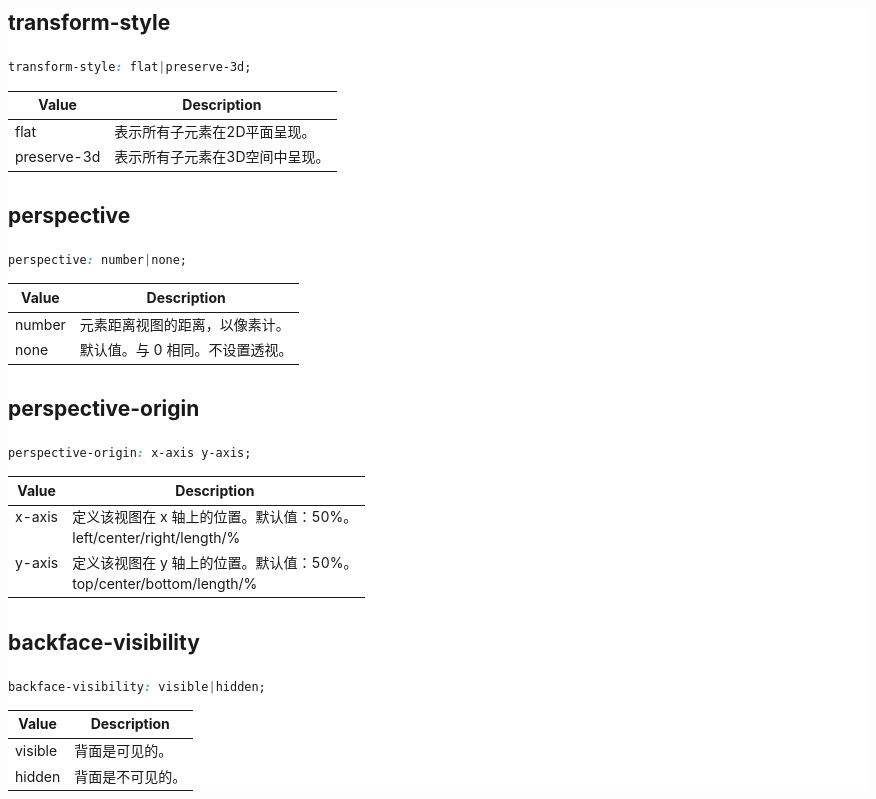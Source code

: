 ## transform-style 

```css
transform-style: flat|preserve-3d;
```

|Value|Description|
|-|-|
|flat|表示所有子元素在2D平面呈现。|
|preserve-3d|表示所有子元素在3D空间中呈现。|

## perspective

```css
perspective: number|none;
```

|Value|Description|
|-|-|
|number|元素距离视图的距离，以像素计。|
|none|默认值。与 0 相同。不设置透视。|

## perspective-origin

```css
perspective-origin: x-axis y-axis;
```

|Value|Description|
|-|-|
|x-axis|定义该视图在 x 轴上的位置。默认值：50%。<br>left/center/right/length/%|
|y-axis|定义该视图在 y 轴上的位置。默认值：50%。<br>top/center/bottom/length/%|

## backface-visibility

```css
backface-visibility: visible|hidden;
```

|Value|Description|
|-|-|
|visible|背面是可见的。|
|hidden|背面是不可见的。|
